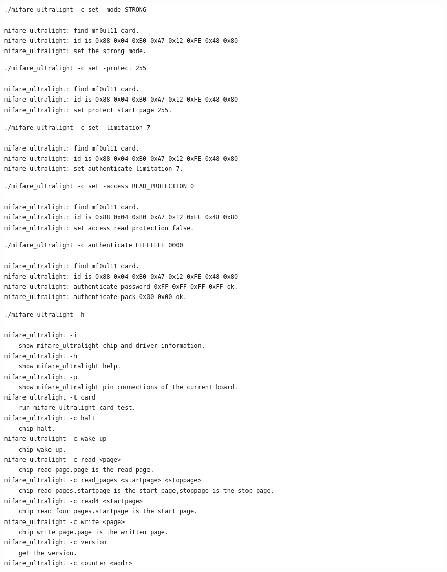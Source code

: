 ```shell
./mifare_ultralight -c set -mode STRONG

mifare_ultralight: find mf0ul11 card.
mifare_ultralight: id is 0x88 0x04 0xB0 0xA7 0x12 0xFE 0x48 0x80 
mifare_ultralight: set the strong mode.
```

```shell
./mifare_ultralight -c set -protect 255

mifare_ultralight: find mf0ul11 card.
mifare_ultralight: id is 0x88 0x04 0xB0 0xA7 0x12 0xFE 0x48 0x80 
mifare_ultralight: set protect start page 255.
```

```shell
./mifare_ultralight -c set -limitation 7

mifare_ultralight: find mf0ul11 card.
mifare_ultralight: id is 0x88 0x04 0xB0 0xA7 0x12 0xFE 0x48 0x80 
mifare_ultralight: set authenticate limitation 7.
```

```shell
./mifare_ultralight -c set -access READ_PROTECTION 0

mifare_ultralight: find mf0ul11 card.
mifare_ultralight: id is 0x88 0x04 0xB0 0xA7 0x12 0xFE 0x48 0x80 
mifare_ultralight: set access read protection false.
```

```shell
./mifare_ultralight -c authenticate FFFFFFFF 0000

mifare_ultralight: find mf0ul11 card.
mifare_ultralight: id is 0x88 0x04 0xB0 0xA7 0x12 0xFE 0x48 0x80 
mifare_ultralight: authenticate password 0xFF 0xFF 0xFF 0xFF ok.
mifare_ultralight: authenticate pack 0x00 0x00 ok.
```


```shell
./mifare_ultralight -h

mifare_ultralight -i
	show mifare_ultralight chip and driver information.
mifare_ultralight -h
	show mifare_ultralight help.
mifare_ultralight -p
	show mifare_ultralight pin connections of the current board.
mifare_ultralight -t card
	run mifare_ultralight card test.
mifare_ultralight -c halt
	chip halt.
mifare_ultralight -c wake_up
	chip wake up.
mifare_ultralight -c read <page>
	chip read page.page is the read page.
mifare_ultralight -c read_pages <startpage> <stoppage>
	chip read pages.startpage is the start page,stoppage is the stop page.
mifare_ultralight -c read4 <startpage>
	chip read four pages.startpage is the start page.
mifare_ultralight -c write <page>
	chip write page.page is the written page.
mifare_ultralight -c version
	get the version.
mifare_ultralight -c counter <addr>
```